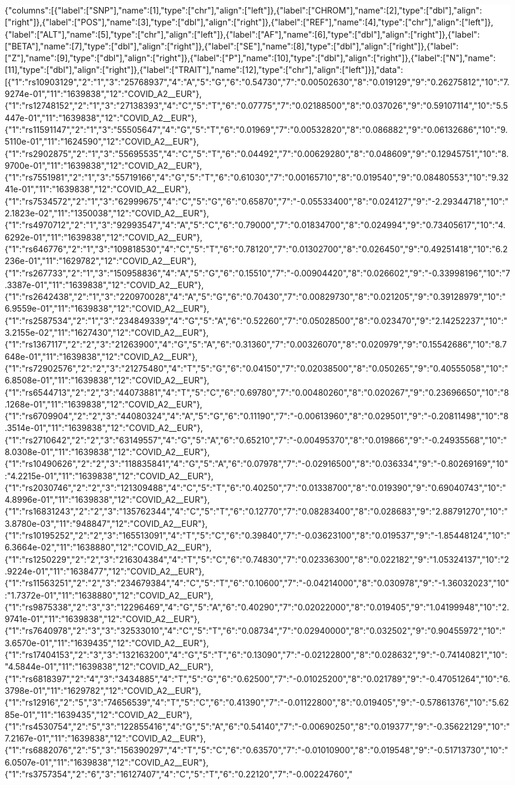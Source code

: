 {"columns":[{"label":["SNP"],"name":[1],"type":["chr"],"align":["left"]},{"label":["CHROM"],"name":[2],"type":["dbl"],"align":["right"]},{"label":["POS"],"name":[3],"type":["dbl"],"align":["right"]},{"label":["REF"],"name":[4],"type":["chr"],"align":["left"]},{"label":["ALT"],"name":[5],"type":["chr"],"align":["left"]},{"label":["AF"],"name":[6],"type":["dbl"],"align":["right"]},{"label":["BETA"],"name":[7],"type":["dbl"],"align":["right"]},{"label":["SE"],"name":[8],"type":["dbl"],"align":["right"]},{"label":["Z"],"name":[9],"type":["dbl"],"align":["right"]},{"label":["P"],"name":[10],"type":["dbl"],"align":["right"]},{"label":["N"],"name":[11],"type":["dbl"],"align":["right"]},{"label":["TRAIT"],"name":[12],"type":["chr"],"align":["left"]}],"data":[{"1":"rs10903129","2":"1","3":"25768937","4":"A","5":"G","6":"0.54730","7":"0.00502630","8":"0.019129","9":"0.26275812","10":"7.9274e-01","11":"1639838","12":"COVID_A2__EUR"},{"1":"rs12748152","2":"1","3":"27138393","4":"C","5":"T","6":"0.07775","7":"0.02188500","8":"0.037026","9":"0.59107114","10":"5.5447e-01","11":"1639838","12":"COVID_A2__EUR"},{"1":"rs11591147","2":"1","3":"55505647","4":"G","5":"T","6":"0.01969","7":"0.00532820","8":"0.086882","9":"0.06132686","10":"9.5110e-01","11":"1624590","12":"COVID_A2__EUR"},{"1":"rs2902875","2":"1","3":"55695535","4":"C","5":"T","6":"0.04492","7":"0.00629280","8":"0.048609","9":"0.12945751","10":"8.9700e-01","11":"1639838","12":"COVID_A2__EUR"},{"1":"rs7551981","2":"1","3":"55719166","4":"G","5":"T","6":"0.61030","7":"0.00165710","8":"0.019540","9":"0.08480553","10":"9.3241e-01","11":"1639838","12":"COVID_A2__EUR"},{"1":"rs7534572","2":"1","3":"62999675","4":"C","5":"G","6":"0.65870","7":"-0.05533400","8":"0.024127","9":"-2.29344718","10":"2.1823e-02","11":"1350038","12":"COVID_A2__EUR"},{"1":"rs4970712","2":"1","3":"92993547","4":"A","5":"C","6":"0.79000","7":"0.01834700","8":"0.024994","9":"0.73405617","10":"4.6292e-01","11":"1639838","12":"COVID_A2__EUR"},{"1":"rs646776","2":"1","3":"109818530","4":"C","5":"T","6":"0.78120","7":"0.01302700","8":"0.026450","9":"0.49251418","10":"6.2236e-01","11":"1629782","12":"COVID_A2__EUR"},{"1":"rs267733","2":"1","3":"150958836","4":"A","5":"G","6":"0.15510","7":"-0.00904420","8":"0.026602","9":"-0.33998196","10":"7.3387e-01","11":"1639838","12":"COVID_A2__EUR"},{"1":"rs2642438","2":"1","3":"220970028","4":"A","5":"G","6":"0.70430","7":"0.00829730","8":"0.021205","9":"0.39128979","10":"6.9559e-01","11":"1639838","12":"COVID_A2__EUR"},{"1":"rs2587534","2":"1","3":"234849339","4":"G","5":"A","6":"0.52260","7":"0.05028500","8":"0.023470","9":"2.14252237","10":"3.2155e-02","11":"1627430","12":"COVID_A2__EUR"},{"1":"rs1367117","2":"2","3":"21263900","4":"G","5":"A","6":"0.31360","7":"0.00326070","8":"0.020979","9":"0.15542686","10":"8.7648e-01","11":"1639838","12":"COVID_A2__EUR"},{"1":"rs72902576","2":"2","3":"21275480","4":"T","5":"G","6":"0.04150","7":"0.02038500","8":"0.050265","9":"0.40555058","10":"6.8508e-01","11":"1639838","12":"COVID_A2__EUR"},{"1":"rs6544713","2":"2","3":"44073881","4":"T","5":"C","6":"0.69780","7":"0.00480260","8":"0.020267","9":"0.23696650","10":"8.1268e-01","11":"1639838","12":"COVID_A2__EUR"},{"1":"rs6709904","2":"2","3":"44080324","4":"A","5":"G","6":"0.11190","7":"-0.00613960","8":"0.029501","9":"-0.20811498","10":"8.3514e-01","11":"1639838","12":"COVID_A2__EUR"},{"1":"rs2710642","2":"2","3":"63149557","4":"G","5":"A","6":"0.65210","7":"-0.00495370","8":"0.019866","9":"-0.24935568","10":"8.0308e-01","11":"1639838","12":"COVID_A2__EUR"},{"1":"rs10490626","2":"2","3":"118835841","4":"G","5":"A","6":"0.07978","7":"-0.02916500","8":"0.036334","9":"-0.80269169","10":"4.2215e-01","11":"1639838","12":"COVID_A2__EUR"},{"1":"rs2030746","2":"2","3":"121309488","4":"C","5":"T","6":"0.40250","7":"0.01338700","8":"0.019390","9":"0.69040743","10":"4.8996e-01","11":"1639838","12":"COVID_A2__EUR"},{"1":"rs16831243","2":"2","3":"135762344","4":"C","5":"T","6":"0.12770","7":"0.08283400","8":"0.028683","9":"2.88791270","10":"3.8780e-03","11":"948847","12":"COVID_A2__EUR"},{"1":"rs10195252","2":"2","3":"165513091","4":"T","5":"C","6":"0.39840","7":"-0.03623100","8":"0.019537","9":"-1.85448124","10":"6.3664e-02","11":"1638880","12":"COVID_A2__EUR"},{"1":"rs1250229","2":"2","3":"216304384","4":"T","5":"C","6":"0.74830","7":"0.02336300","8":"0.022182","9":"1.05324137","10":"2.9224e-01","11":"1638477","12":"COVID_A2__EUR"},{"1":"rs11563251","2":"2","3":"234679384","4":"C","5":"T","6":"0.10600","7":"-0.04214000","8":"0.030978","9":"-1.36032023","10":"1.7372e-01","11":"1638880","12":"COVID_A2__EUR"},{"1":"rs9875338","2":"3","3":"12296469","4":"G","5":"A","6":"0.40290","7":"0.02022000","8":"0.019405","9":"1.04199948","10":"2.9741e-01","11":"1639838","12":"COVID_A2__EUR"},{"1":"rs7640978","2":"3","3":"32533010","4":"C","5":"T","6":"0.08734","7":"0.02940000","8":"0.032502","9":"0.90455972","10":"3.6570e-01","11":"1639435","12":"COVID_A2__EUR"},{"1":"rs17404153","2":"3","3":"132163200","4":"G","5":"T","6":"0.13090","7":"-0.02122800","8":"0.028632","9":"-0.74140821","10":"4.5844e-01","11":"1639838","12":"COVID_A2__EUR"},{"1":"rs6818397","2":"4","3":"3434885","4":"T","5":"G","6":"0.62500","7":"-0.01025200","8":"0.021789","9":"-0.47051264","10":"6.3798e-01","11":"1629782","12":"COVID_A2__EUR"},{"1":"rs12916","2":"5","3":"74656539","4":"T","5":"C","6":"0.41390","7":"-0.01122800","8":"0.019405","9":"-0.57861376","10":"5.6285e-01","11":"1639435","12":"COVID_A2__EUR"},{"1":"rs4530754","2":"5","3":"122855416","4":"G","5":"A","6":"0.54140","7":"-0.00690250","8":"0.019377","9":"-0.35622129","10":"7.2167e-01","11":"1639838","12":"COVID_A2__EUR"},{"1":"rs6882076","2":"5","3":"156390297","4":"T","5":"C","6":"0.63570","7":"-0.01010900","8":"0.019548","9":"-0.51713730","10":"6.0507e-01","11":"1639838","12":"COVID_A2__EUR"},{"1":"rs3757354","2":"6","3":"16127407","4":"C","5":"T","6":"0.22120","7":"-0.00224760","